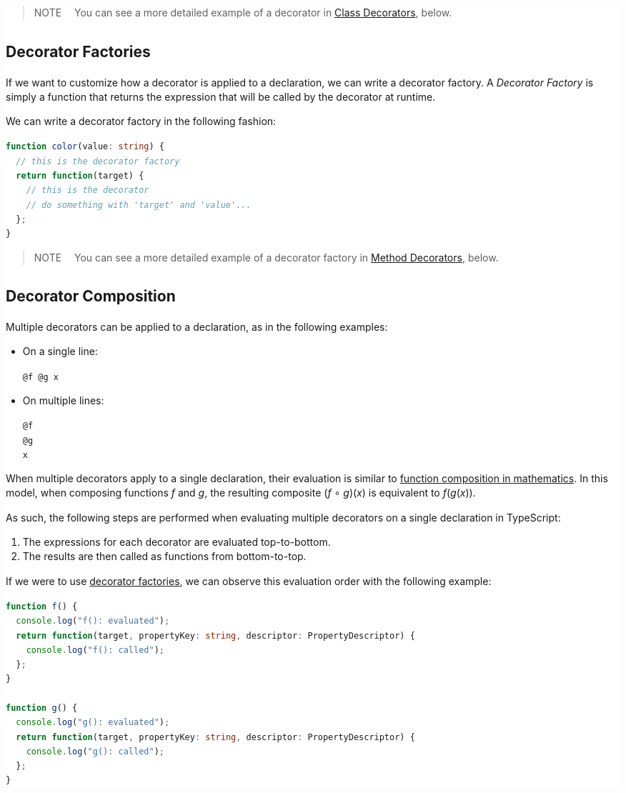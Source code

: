 > NOTE&emsp; You can see a more detailed example of a decorator in [Class Decorators](#class-decorators), below.

## Decorator Factories

If we want to customize how a decorator is applied to a declaration, we can write a decorator factory.
A _Decorator Factory_ is simply a function that returns the expression that will be called by the decorator at runtime.

We can write a decorator factory in the following fashion:

```ts
function color(value: string) {
  // this is the decorator factory
  return function(target) {
    // this is the decorator
    // do something with 'target' and 'value'...
  };
}
```

> NOTE&emsp; You can see a more detailed example of a decorator factory in [Method Decorators](#method-decorators), below.

## Decorator Composition

Multiple decorators can be applied to a declaration, as in the following examples:

- On a single line:

  ```ts
  @f @g x
  ```

- On multiple lines:

  ```ts
  @f
  @g
  x
  ```

When multiple decorators apply to a single declaration, their evaluation is similar to [function composition in mathematics](http://wikipedia.org/wiki/Function_composition). In this model, when composing functions _f_ and _g_, the resulting composite (_f_ ∘ _g_)(_x_) is equivalent to _f_(_g_(_x_)).

As such, the following steps are performed when evaluating multiple decorators on a single declaration in TypeScript:

1. The expressions for each decorator are evaluated top-to-bottom.
2. The results are then called as functions from bottom-to-top.

If we were to use [decorator factories](#decorator-factories), we can observe this evaluation order with the following example:

```ts
function f() {
  console.log("f(): evaluated");
  return function(target, propertyKey: string, descriptor: PropertyDescriptor) {
    console.log("f(): called");
  };
}

function g() {
  console.log("g(): evaluated");
  return function(target, propertyKey: string, descriptor: PropertyDescriptor) {
    console.log("g(): called");
  };
}
```